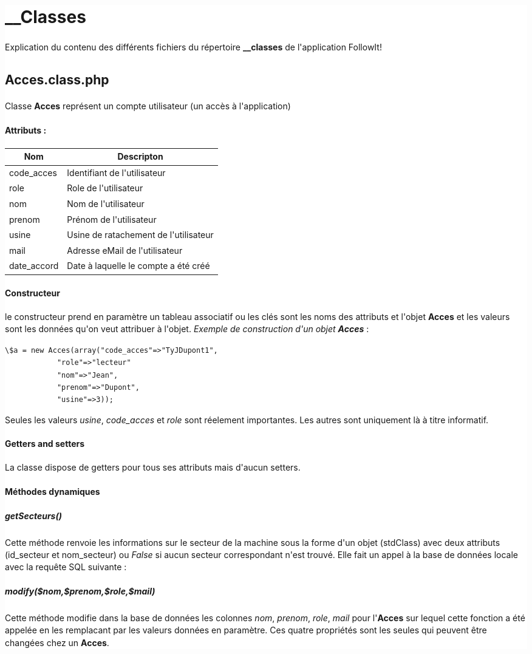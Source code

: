 ﻿# __Classes
Explication du contenu des différents fichiers du répertoire **__classes** de l'application FollowIt!

## Acces.class.php
Classe **Acces** représent un compte utilisateur (un accès à l'application)
#### Attributs :
| Nom            | Descripton								|
|----------------|------------------------------------------|
|code_acces      | Identifiant de l'utilisateur				|
|role			 | Role de l'utilisateur					|
|nom             | Nom de l'utilisateur						|
|prenom          | Prénom de l'utilisateur					|
|usine           | Usine de ratachement de l'utilisateur	|
|mail            | Adresse eMail de l'utilisateur			|
|date_accord     | Date à laquelle le compte a été créé 	|

#### Constructeur
le constructeur prend en paramètre un tableau associatif ou les clés sont les noms des attributs et l'objet **Acces** et les valeurs sont les données qu'on veut attribuer à l'objet.
*Exemple de construction d'un objet* ***Acces*** :
```
\$a = new Acces(array("code_acces"=>"TyJDupont1",
			"role"=>"lecteur"
			"nom"=>"Jean",
			"prenom"=>"Dupont",
			"usine"=>3));
```
Seules les valeurs *usine*, *code_acces* et *role* sont réelement importantes. Les autres sont uniquement là à titre informatif.
#### Getters and setters
La classe dispose de getters pour tous ses attributs mais d'aucun setters.
#### Méthodes dynamiques
##### getSecteurs()
Cette méthode  renvoie les informations sur le secteur de la machine sous la forme d'un objet (stdClass) avec deux attributs (id_secteur et nom_secteur) ou *False* si aucun secteur correspondant n'est trouvé.
Elle fait un appel à la base de données locale avec la requête SQL suivante :

##### modify(\$nom,\$prenom,\$role,\$mail)
Cette méthode modifie dans la base de données les colonnes *nom*, *prenom*, *role*, *mail* pour l'**Acces** sur lequel cette fonction a été appelée en les remplacant par les valeurs données en paramètre.
Ces quatre propriétés sont les seules qui peuvent être changées chez un **Acces**.
